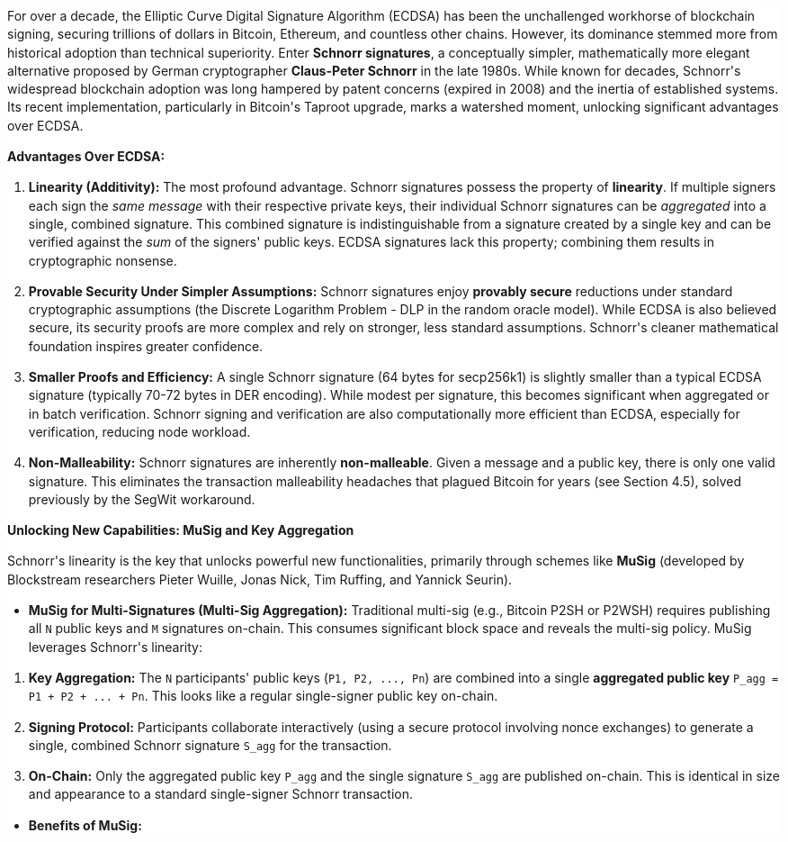 For over a decade, the Elliptic Curve Digital Signature Algorithm (ECDSA) has been the unchallenged workhorse of blockchain signing, securing trillions of dollars in Bitcoin, Ethereum, and countless other chains. However, its dominance stemmed more from historical adoption than technical superiority. Enter **Schnorr signatures**, a conceptually simpler, mathematically more elegant alternative proposed by German cryptographer **Claus-Peter Schnorr** in the late 1980s. While known for decades, Schnorr's widespread blockchain adoption was long hampered by patent concerns (expired in 2008) and the inertia of established systems. Its recent implementation, particularly in Bitcoin's Taproot upgrade, marks a watershed moment, unlocking significant advantages over ECDSA.

**Advantages Over ECDSA:**

1.  **Linearity (Additivity):** The most profound advantage. Schnorr signatures possess the property of **linearity**. If multiple signers each sign the *same message* with their respective private keys, their individual Schnorr signatures can be *aggregated* into a single, combined signature. This combined signature is indistinguishable from a signature created by a single key and can be verified against the *sum* of the signers' public keys. ECDSA signatures lack this property; combining them results in cryptographic nonsense.

2.  **Provable Security Under Simpler Assumptions:** Schnorr signatures enjoy **provably secure** reductions under standard cryptographic assumptions (the Discrete Logarithm Problem - DLP in the random oracle model). While ECDSA is also believed secure, its security proofs are more complex and rely on stronger, less standard assumptions. Schnorr's cleaner mathematical foundation inspires greater confidence.

3.  **Smaller Proofs and Efficiency:** A single Schnorr signature (64 bytes for secp256k1) is slightly smaller than a typical ECDSA signature (typically 70-72 bytes in DER encoding). While modest per signature, this becomes significant when aggregated or in batch verification. Schnorr signing and verification are also computationally more efficient than ECDSA, especially for verification, reducing node workload.

4.  **Non-Malleability:** Schnorr signatures are inherently **non-malleable**. Given a message and a public key, there is only one valid signature. This eliminates the transaction malleability headaches that plagued Bitcoin for years (see Section 4.5), solved previously by the SegWit workaround.

**Unlocking New Capabilities: MuSig and Key Aggregation**

Schnorr's linearity is the key that unlocks powerful new functionalities, primarily through schemes like **MuSig** (developed by Blockstream researchers Pieter Wuille, Jonas Nick, Tim Ruffing, and Yannick Seurin).

*   **MuSig for Multi-Signatures (Multi-Sig Aggregation):** Traditional multi-sig (e.g., Bitcoin P2SH or P2WSH) requires publishing all `N` public keys and `M` signatures on-chain. This consumes significant block space and reveals the multi-sig policy. MuSig leverages Schnorr's linearity:

1.  **Key Aggregation:** The `N` participants' public keys (`P1, P2, ..., Pn`) are combined into a single **aggregated public key** `P_agg = P1 + P2 + ... + Pn`. This looks like a regular single-signer public key on-chain.

2.  **Signing Protocol:** Participants collaborate interactively (using a secure protocol involving nonce exchanges) to generate a single, combined Schnorr signature `S_agg` for the transaction.

3.  **On-Chain:** Only the aggregated public key `P_agg` and the single signature `S_agg` are published on-chain. This is identical in size and appearance to a standard single-signer Schnorr transaction.

*   **Benefits of MuSig:**
